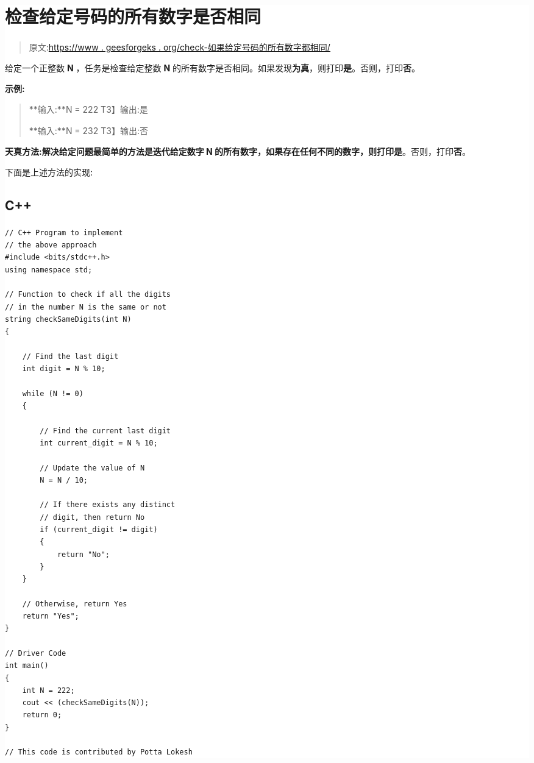# 检查给定号码的所有数字是否相同

> 原文:[https://www . geesforgeks . org/check-如果给定号码的所有数字都相同/](https://www.geeksforgeeks.org/check-if-all-the-digits-of-the-given-number-are-same/)

给定一个正整数 **N** ，任务是检查给定整数 **N** 的所有数字是否相同。如果发现**为真**，则打印**是**。否则，打印**否**。

**示例:**

> **输入:**N = 222
> T3】输出:是
> 
> **输入:**N = 232
> T3】输出:否

**天真方法:**解决给定问题最简单的方法是迭代给定数字 **N** 的所有数字，如果存在任何不同的数字，则打印**是**。否则，打印**否**。

下面是上述方法的实现:

## C++

```
// C++ Program to implement
// the above approach
#include <bits/stdc++.h>
using namespace std;

// Function to check if all the digits
// in the number N is the same or not
string checkSameDigits(int N)
{

    // Find the last digit
    int digit = N % 10;

    while (N != 0)
    {

        // Find the current last digit
        int current_digit = N % 10;

        // Update the value of N
        N = N / 10;

        // If there exists any distinct
        // digit, then return No
        if (current_digit != digit)
        {
            return "No";
        }
    }

    // Otherwise, return Yes
    return "Yes";
}

// Driver Code
int main()
{
    int N = 222;
    cout << (checkSameDigits(N));
    return 0;
}

// This code is contributed by Potta Lokesh
```